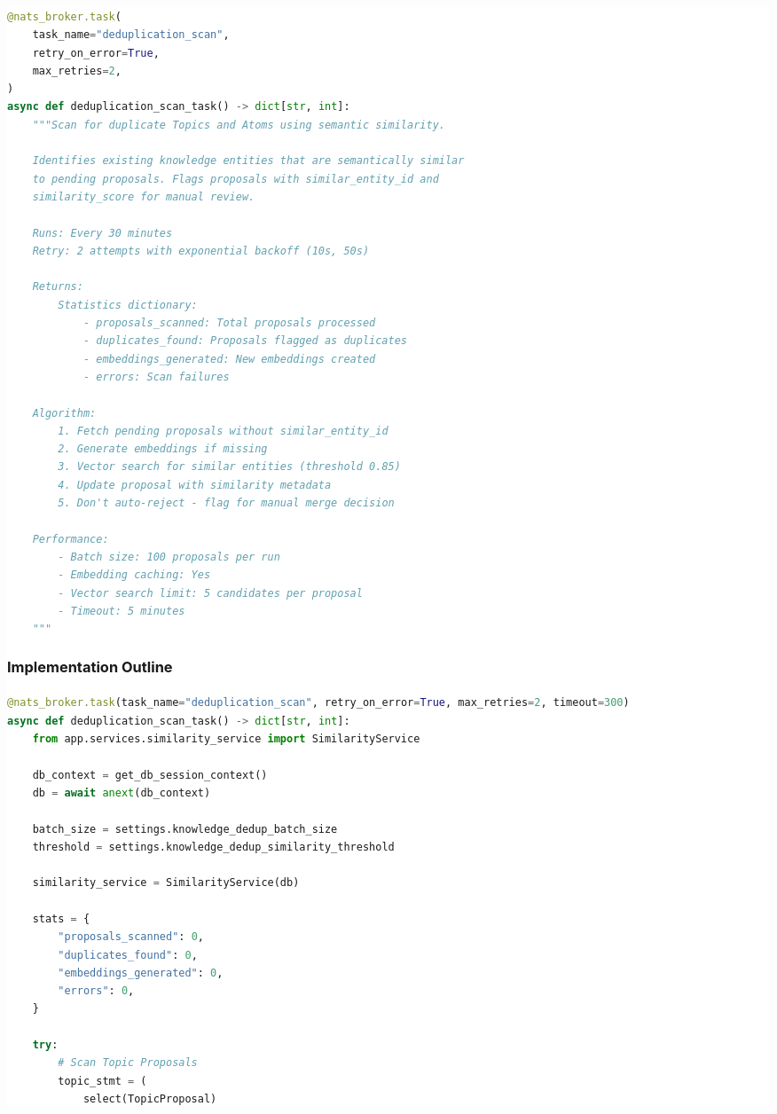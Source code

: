 ```python
@nats_broker.task(
    task_name="deduplication_scan",
    retry_on_error=True,
    max_retries=2,
)
async def deduplication_scan_task() -> dict[str, int]:
    """Scan for duplicate Topics and Atoms using semantic similarity.

    Identifies existing knowledge entities that are semantically similar
    to pending proposals. Flags proposals with similar_entity_id and
    similarity_score for manual review.

    Runs: Every 30 minutes
    Retry: 2 attempts with exponential backoff (10s, 50s)

    Returns:
        Statistics dictionary:
            - proposals_scanned: Total proposals processed
            - duplicates_found: Proposals flagged as duplicates
            - embeddings_generated: New embeddings created
            - errors: Scan failures

    Algorithm:
        1. Fetch pending proposals without similar_entity_id
        2. Generate embeddings if missing
        3. Vector search for similar entities (threshold 0.85)
        4. Update proposal with similarity metadata
        5. Don't auto-reject - flag for manual merge decision

    Performance:
        - Batch size: 100 proposals per run
        - Embedding caching: Yes
        - Vector search limit: 5 candidates per proposal
        - Timeout: 5 minutes
    """
```

### Implementation Outline

```python
@nats_broker.task(task_name="deduplication_scan", retry_on_error=True, max_retries=2, timeout=300)
async def deduplication_scan_task() -> dict[str, int]:
    from app.services.similarity_service import SimilarityService

    db_context = get_db_session_context()
    db = await anext(db_context)

    batch_size = settings.knowledge_dedup_batch_size
    threshold = settings.knowledge_dedup_similarity_threshold

    similarity_service = SimilarityService(db)

    stats = {
        "proposals_scanned": 0,
        "duplicates_found": 0,
        "embeddings_generated": 0,
        "errors": 0,
    }

    try:
        # Scan Topic Proposals
        topic_stmt = (
            select(TopicProposal)
```